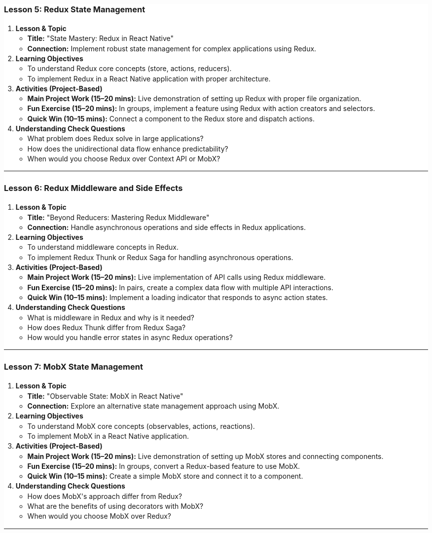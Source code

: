 
### Lesson 5: Redux State Management
1. **Lesson & Topic**  
   - **Title:** "State Mastery: Redux in React Native"  
   - **Connection:** Implement robust state management for complex applications using Redux.
2. **Learning Objectives**  
   - To understand Redux core concepts (store, actions, reducers).  
   - To implement Redux in a React Native application with proper architecture.
3. **Activities (Project-Based)**  
   - **Main Project Work (15–20 mins):** Live demonstration of setting up Redux with proper file organization.  
   - **Fun Exercise (15–20 mins):** In groups, implement a feature using Redux with action creators and selectors.  
   - **Quick Win (10–15 mins):** Connect a component to the Redux store and dispatch actions.
4. **Understanding Check Questions**  
   - What problem does Redux solve in large applications?  
   - How does the unidirectional data flow enhance predictability?  
   - When would you choose Redux over Context API or MobX?

---

### Lesson 6: Redux Middleware and Side Effects
1. **Lesson & Topic**  
   - **Title:** "Beyond Reducers: Mastering Redux Middleware"  
   - **Connection:** Handle asynchronous operations and side effects in Redux applications.
2. **Learning Objectives**  
   - To understand middleware concepts in Redux.  
   - To implement Redux Thunk or Redux Saga for handling asynchronous operations.
3. **Activities (Project-Based)**  
   - **Main Project Work (15–20 mins):** Live implementation of API calls using Redux middleware.  
   - **Fun Exercise (15–20 mins):** In pairs, create a complex data flow with multiple API interactions.  
   - **Quick Win (10–15 mins):** Implement a loading indicator that responds to async action states.
4. **Understanding Check Questions**  
   - What is middleware in Redux and why is it needed?  
   - How does Redux Thunk differ from Redux Saga?  
   - How would you handle error states in async Redux operations?

---

### Lesson 7: MobX State Management
1. **Lesson & Topic**  
   - **Title:** "Observable State: MobX in React Native"  
   - **Connection:** Explore an alternative state management approach using MobX.
2. **Learning Objectives**  
   - To understand MobX core concepts (observables, actions, reactions).  
   - To implement MobX in a React Native application.
3. **Activities (Project-Based)**  
   - **Main Project Work (15–20 mins):** Live demonstration of setting up MobX stores and connecting components.  
   - **Fun Exercise (15–20 mins):** In groups, convert a Redux-based feature to use MobX.  
   - **Quick Win (10–15 mins):** Create a simple MobX store and connect it to a component.
4. **Understanding Check Questions**  
   - How does MobX's approach differ from Redux?  
   - What are the benefits of using decorators with MobX?  
   - When would you choose MobX over Redux?

---